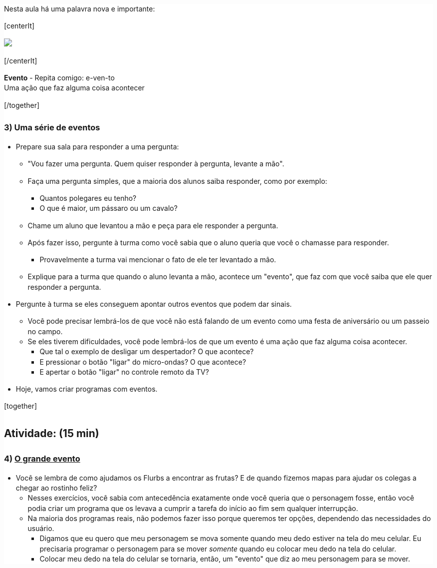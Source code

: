 Nesta aula há uma palavra nova e importante:  


[centerIt]

![](vocab.png)

[/centerIt]

**Evento** - Repita comigo: e-ven-to   
Uma ação que faz alguma coisa acontecer

[/together]

### <a name="GetStarted"></a> 3) Uma série de eventos

  * Prepare sua sala para responder a uma pergunta:
    
      * "Vou fazer uma pergunta. Quem quiser responder à pergunta, levante a mão".
    
      * Faça uma pergunta simples, que a maioria dos alunos saiba responder, como por exemplo:
        
          * Quantos polegares eu tenho?
          * O que é maior, um pássaro ou um cavalo?
    
      * Chame um aluno que levantou a mão e peça para ele responder a pergunta.
    
      * Após fazer isso, pergunte à turma como você sabia que o aluno queria que você o chamasse para responder. 
          * Provavelmente a turma vai mencionar o fato de ele ter levantado a mão.
      * Explique para a turma que quando o aluno levanta a mão, acontece um "evento", que faz com que você saiba que ele quer responder a pergunta.   
          
        

  * Pergunte à turma se eles conseguem apontar outros eventos que podem dar sinais.
    
      * Você pode precisar lembrá-los de que você não está falando de um evento como uma festa de aniversário ou um passeio no campo.
      * Se eles tiverem dificuldades, você pode lembrá-los de que um evento é uma ação que faz alguma coisa acontecer. 
          * Que tal o exemplo de desligar um despertador? O que acontece?
          * E pressionar o botão "ligar" do micro-ondas? O que acontece?
          * E apertar o botão "ligar" no controle remoto da TV?

  * Hoje, vamos criar programas com eventos.

[together]

## Atividade: (15 min)

### <a name="Activity1"></a> 4) [O grande evento](/curriculum/course1/15/Activity15-TheBigEvent.pdf)

  * Você se lembra de como ajudamos os Flurbs a encontrar as frutas? E de quando fizemos mapas para ajudar os colegas a chegar ao rostinho feliz? 
      * Nesses exercícios, você sabia com antecedência exatamente onde você queria que o personagem fosse, então você podia criar um programa que os levava a cumprir a tarefa do início ao fim sem qualquer interrupção.
      * Na maioria dos programas reais, não podemos fazer isso porque queremos ter opções, dependendo das necessidades do usuário.  
          * Digamos que eu quero que meu personagem se mova somente quando meu dedo estiver na tela do meu celular. Eu precisaria programar o personagem para se mover *somente* quando eu colocar meu dedo na tela do celular.
          * Colocar meu dedo na tela do celular se tornaria, então, um "evento" que diz ao meu personagem para se mover.

